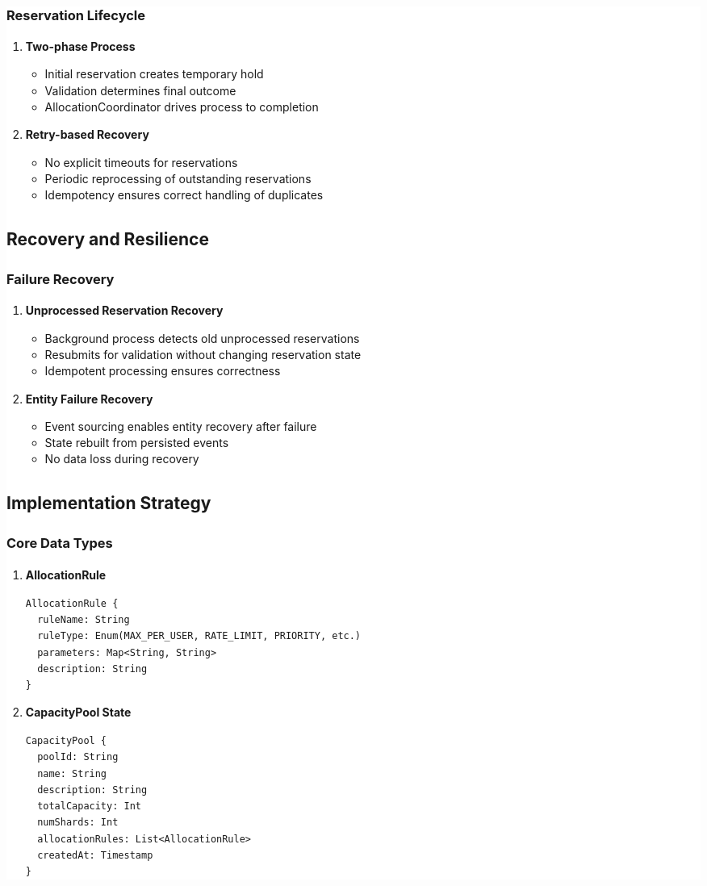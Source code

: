 ### Reservation Lifecycle

1. **Two-phase Process**
   - Initial reservation creates temporary hold
   - Validation determines final outcome
   - AllocationCoordinator drives process to completion

2. **Retry-based Recovery**
   - No explicit timeouts for reservations
   - Periodic reprocessing of outstanding reservations
   - Idempotency ensures correct handling of duplicates

## Recovery and Resilience

### Failure Recovery

1. **Unprocessed Reservation Recovery**
   - Background process detects old unprocessed reservations
   - Resubmits for validation without changing reservation state
   - Idempotent processing ensures correctness

2. **Entity Failure Recovery**
   - Event sourcing enables entity recovery after failure
   - State rebuilt from persisted events
   - No data loss during recovery

## Implementation Strategy

### Core Data Types

1. **AllocationRule**
   ```
   AllocationRule {
     ruleName: String
     ruleType: Enum(MAX_PER_USER, RATE_LIMIT, PRIORITY, etc.)
     parameters: Map<String, String>
     description: String
   }
   ```

2. **CapacityPool State**
   ```
   CapacityPool {
     poolId: String
     name: String
     description: String
     totalCapacity: Int
     numShards: Int
     allocationRules: List<AllocationRule>
     createdAt: Timestamp
   }
   ```
